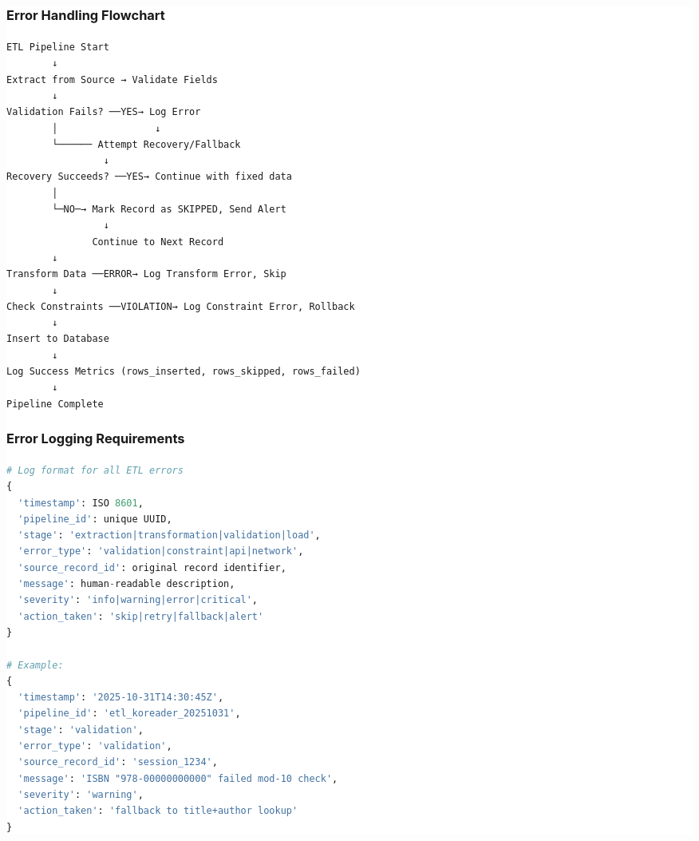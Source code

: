 ### Error Handling Flowchart

```
ETL Pipeline Start
        ↓
Extract from Source → Validate Fields
        ↓
Validation Fails? ──YES→ Log Error
        │                 ↓
        └────── Attempt Recovery/Fallback
                 ↓
Recovery Succeeds? ──YES→ Continue with fixed data
        │
        └─NO─→ Mark Record as SKIPPED, Send Alert
                 ↓
               Continue to Next Record
        ↓
Transform Data ──ERROR→ Log Transform Error, Skip
        ↓
Check Constraints ──VIOLATION→ Log Constraint Error, Rollback
        ↓
Insert to Database
        ↓
Log Success Metrics (rows_inserted, rows_skipped, rows_failed)
        ↓
Pipeline Complete
```

### Error Logging Requirements

```python
# Log format for all ETL errors
{
  'timestamp': ISO 8601,
  'pipeline_id': unique UUID,
  'stage': 'extraction|transformation|validation|load',
  'error_type': 'validation|constraint|api|network',
  'source_record_id': original record identifier,
  'message': human-readable description,
  'severity': 'info|warning|error|critical',
  'action_taken': 'skip|retry|fallback|alert'
}

# Example:
{
  'timestamp': '2025-10-31T14:30:45Z',
  'pipeline_id': 'etl_koreader_20251031',
  'stage': 'validation',
  'error_type': 'validation',
  'source_record_id': 'session_1234',
  'message': 'ISBN "978-00000000000" failed mod-10 check',
  'severity': 'warning',
  'action_taken': 'fallback to title+author lookup'
}
```
